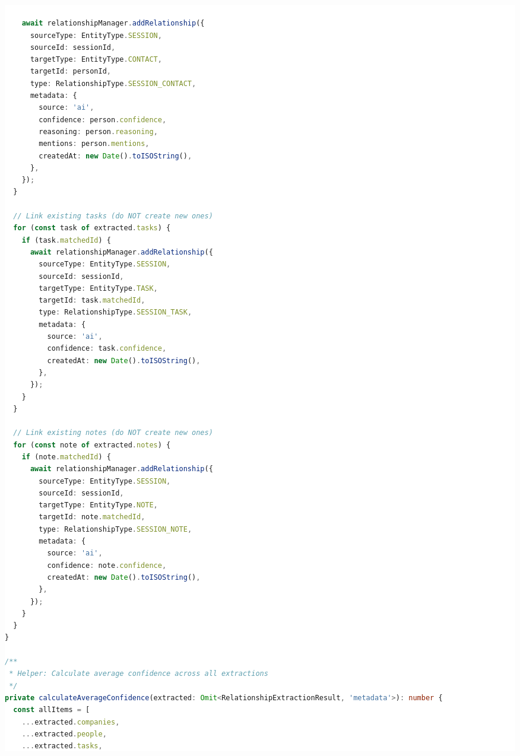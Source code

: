 ```typescript

    await relationshipManager.addRelationship({
      sourceType: EntityType.SESSION,
      sourceId: sessionId,
      targetType: EntityType.CONTACT,
      targetId: personId,
      type: RelationshipType.SESSION_CONTACT,
      metadata: {
        source: 'ai',
        confidence: person.confidence,
        reasoning: person.reasoning,
        mentions: person.mentions,
        createdAt: new Date().toISOString(),
      },
    });
  }

  // Link existing tasks (do NOT create new ones)
  for (const task of extracted.tasks) {
    if (task.matchedId) {
      await relationshipManager.addRelationship({
        sourceType: EntityType.SESSION,
        sourceId: sessionId,
        targetType: EntityType.TASK,
        targetId: task.matchedId,
        type: RelationshipType.SESSION_TASK,
        metadata: {
          source: 'ai',
          confidence: task.confidence,
          createdAt: new Date().toISOString(),
        },
      });
    }
  }

  // Link existing notes (do NOT create new ones)
  for (const note of extracted.notes) {
    if (note.matchedId) {
      await relationshipManager.addRelationship({
        sourceType: EntityType.SESSION,
        sourceId: sessionId,
        targetType: EntityType.NOTE,
        targetId: note.matchedId,
        type: RelationshipType.SESSION_NOTE,
        metadata: {
          source: 'ai',
          confidence: note.confidence,
          createdAt: new Date().toISOString(),
        },
      });
    }
  }
}

/**
 * Helper: Calculate average confidence across all extractions
 */
private calculateAverageConfidence(extracted: Omit<RelationshipExtractionResult, 'metadata'>): number {
  const allItems = [
    ...extracted.companies,
    ...extracted.people,
    ...extracted.tasks,
```